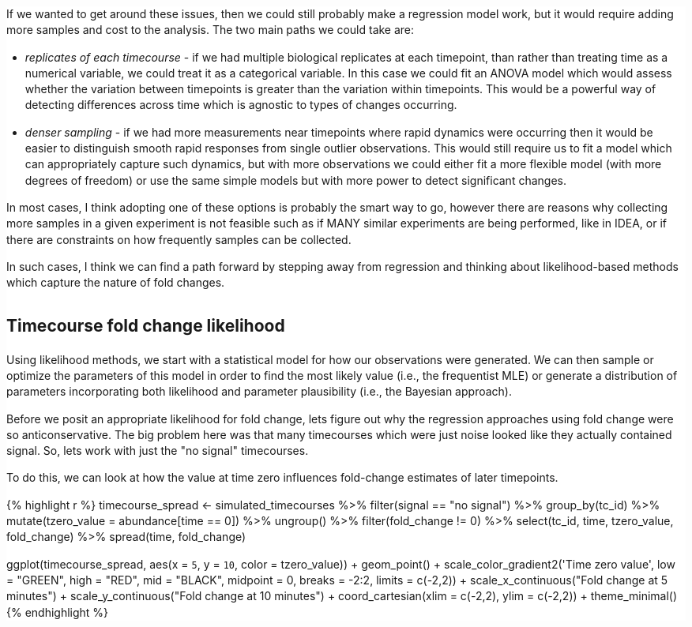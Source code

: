 If we wanted to get around these issues, then we could still probably make a regression model work, but it would require adding more samples and cost to the analysis. The two main paths we could take are:

- *replicates of each timecourse* - if we had multiple biological replicates at each timepoint, than rather than treating time as a numerical variable, we could treat it as a categorical variable. In this case we could fit an ANOVA model which would assess whether the variation between timepoints is greater than the variation within timepoints. This would be a powerful way of detecting differences across time which is agnostic to types of changes occurring.

- *denser sampling* - if we had more measurements near timepoints where rapid dynamics were occurring then it would be easier to distinguish smooth rapid responses from single outlier observations. This would still require us to fit a model which can appropriately capture such dynamics, but with more observations we could either fit a more flexible model (with more degrees of freedom) or use the same simple models but with more power to detect significant changes.

In most cases, I think adopting one of these options is probably the smart way to go, however there are reasons why collecting more samples in a given experiment is not feasible such as if MANY similar experiments are being performed, like in IDEA, or if there are constraints on how frequently samples can be collected.

In such cases, I think we can find a path forward by stepping away from regression and thinking about likelihood-based methods which capture the nature of fold changes.

## Timecourse fold change likelihood

Using likelihood methods, we start with a statistical model for how our observations were generated. We can then sample or optimize the parameters of this model in order to find the most likely value (i.e., the frequentist MLE) or generate a distribution of parameters incorporating both likelihood and parameter plausibility (i.e., the Bayesian approach).

Before we posit an appropriate likelihood for fold change, lets figure out why the regression approaches using fold change were so anticonservative. The big problem here was that many timecourses which were just noise looked like they actually contained signal. So, lets work with just the "no signal" timecourses.

To do this, we can look at how the value at time zero influences fold-change estimates of later timepoints.


{% highlight r %}
timecourse_spread <- simulated_timecourses %>%
  filter(signal == "no signal") %>%
  group_by(tc_id) %>%
  mutate(tzero_value = abundance[time == 0]) %>%
  ungroup() %>%
  filter(fold_change != 0) %>%
  select(tc_id, time, tzero_value, fold_change) %>%
  spread(time, fold_change)

ggplot(timecourse_spread, aes(x = `5`, y = `10`, color = tzero_value)) + geom_point() +
  scale_color_gradient2('Time zero value', low = "GREEN", high = "RED", mid = "BLACK", midpoint = 0, breaks = -2:2, limits = c(-2,2)) +
  scale_x_continuous("Fold change at 5 minutes") +
  scale_y_continuous("Fold change at 10 minutes") +
  coord_cartesian(xlim = c(-2,2), ylim = c(-2,2)) +
  theme_minimal()
{% endhighlight %}
